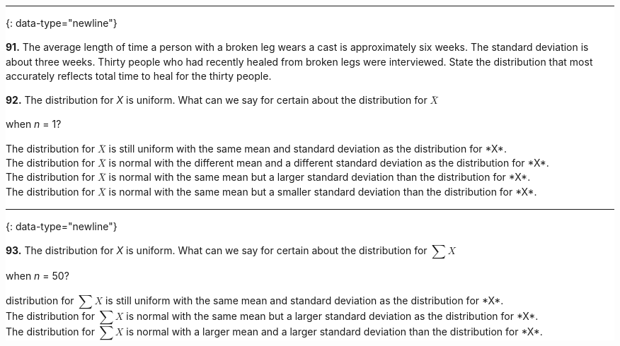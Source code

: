 * * *
{: data-type="newline"}

**91.** The average length of time a person with a broken leg wears a cast is approximately six weeks. The standard deviation is about three weeks. Thirty people who had recently healed from broken legs were interviewed. State the distribution that most accurately reflects total time to heal for the thirty people.

**92.** The distribution for *X* is uniform. What can we say for certain about the distribution for <math xmlns="http://www.w3.org/1998/Math/MathML"> <mrow> <mover accent="true"> <mi>X</mi> <mo stretchy="true">¯</mo> </mover> </mrow> </math>

 when *n* = 1?<div data-type="list" data-list-type="enumerated" data-number-style="lower-alpha">
<div data-type="item">
The distribution for
<math xmlns="http://www.w3.org/1998/Math/MathML"> <mrow> <mover accent="true"> <mi>X</mi> <mo stretchy="true">¯</mo> </mover> </mrow> </math>
is still uniform with the same mean and standard deviation as the distribution for *X*.
</div>
<div data-type="item">
The distribution for
<math xmlns="http://www.w3.org/1998/Math/MathML"> <mrow> <mover accent="true"> <mi>X</mi> <mo stretchy="true">¯</mo> </mover> </mrow> </math>
is normal with the different mean and a different standard deviation as the distribution for *X*.
</div>
<div data-type="item">
The distribution for
<math xmlns="http://www.w3.org/1998/Math/MathML"> <mrow> <mover accent="true"> <mi>X</mi> <mo stretchy="true">¯</mo> </mover> </mrow> </math>
is normal with the same mean but a larger standard deviation than the distribution for *X*.
</div>
<div data-type="item">
The distribution for
<math xmlns="http://www.w3.org/1998/Math/MathML"> <mrow> <mover accent="true"> <mi>X</mi> <mo stretchy="true">¯</mo> </mover> </mrow> </math>
is normal with the same mean but a smaller standard deviation than the distribution for *X*.
</div>
</div>

* * *
{: data-type="newline"}

**93.** The distribution for *X* is uniform. What can we say for certain about the distribution for <math xmlns="http://www.w3.org/1998/Math/MathML"> <mrow> <mstyle displaystyle="true"> <mo>∑</mo> <mi>X</mi> </mstyle> </mrow> </math>

 when *n* = 50?<div data-type="list" data-list-type="enumerated" data-number-style="lower-alpha">
<div data-type="item">
distribution for
<math xmlns="http://www.w3.org/1998/Math/MathML"> <mrow> <mstyle displaystyle="true"> <mo>∑</mo> <mi>X</mi> </mstyle> </mrow> </math>
is still uniform with the same mean and standard deviation as the distribution for *X*.
</div>
<div data-type="item">
The distribution for
<math xmlns="http://www.w3.org/1998/Math/MathML"> <mrow> <mstyle displaystyle="true"> <mo>∑</mo> <mi>X</mi> </mstyle> </mrow> </math>
is normal with the same mean but a larger standard deviation as the distribution for *X*.
</div>
<div data-type="item">
The distribution for
<math xmlns="http://www.w3.org/1998/Math/MathML"> <mrow> <mstyle displaystyle="true"> <mo>∑</mo> <mi>X</mi> </mstyle> </mrow> </math>
is normal with a larger mean and a larger standard deviation than the distribution for *X*.
</div>
<div data-type="item">